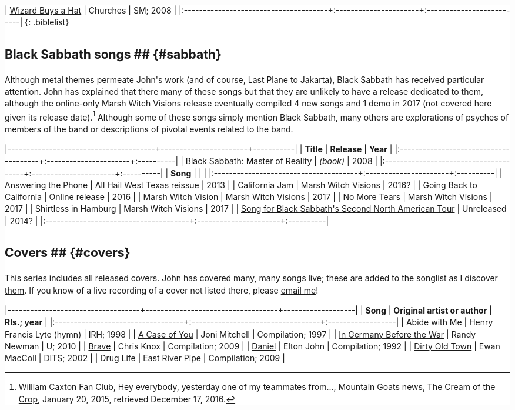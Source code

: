 | [Wizard Buys a Hat](messiah.html#wizard) | Churches           | SM; 2008                  |
|:--------------------------------------+:----------------------+:--------------------------|
{: .biblelist}

## Black Sabbath songs ## {#sabbath}

Although metal themes permeate John's work (and of course, [Last Plane to
Jakarta](http://lastplanetojakarta.com/)), Black Sabbath has received
particular attention. John has explained that there many of these songs but
that they are unlikely to have a release dedicated to them, although the
online-only Marsh Witch Visions release eventually compiled 4 new songs and 1
demo in 2017 (not covered here given its release date).[^sabbath] Although
some of these songs simply mention Black Sabbath, many others are explorations
of psyches of members of the band or descriptions of pivotal events related to
the band.

[^sabbath]:
    William Caxton Fan Club, [Hey everybody, yesterday one of my teammates
    from...](http://johndarnielle.tumblr.com/post/141225133881/hey-everybody-yesterday-one-of-my-teammates-from),
    Mountain Goats news, [The Cream of the
    Crop](http://www.mountain-goats.com/the_cream_of_th/), January 20, 2015,
    retrieved December 17, 2016.

|---------------------------------------+-----------------------+-----------|
| __Title__                             | __Release__           | __Year__  |
|:--------------------------------------+:----------------------+:----------|
| Black Sabbath: Master of Reality      | *(book)*              | 2008      |
|:--------------------------------------+:----------------------+:----------|
| __Song__                              |                       |           |
|:--------------------------------------+:----------------------+:----------|
| [Answering the Phone](ahwt.html#phone) | All Hail West Texas reissue | 2013 |
| California Jam                        | Marsh Witch Visions   | 2016?     |
| [Going Back to California](online.html#backtocalifornia) | Online release | 2016 |
| Marsh Witch Vision                    | Marsh Witch Visions   | 2017      |
| No More Tears                         | Marsh Witch Visions   | 2017      |
| Shirtless in Hamburg                  | Marsh Witch Visions   | 2017      |
| [Song for Black Sabbath's Second North American Tour](unreleased-sz.html#tour) | Unreleased | 2014? |
|:--------------------------------------+:----------------------+:----------|

## Covers ## {#covers}

This series includes all released covers. John has covered many, many songs
live; these are added to [the songlist as I discover
them](songlist.html#covers). If you know of a live recording of a cover not
listed there, please [email me](../about.html#contact)!

|-----------------------------------+-----------------------------------+-------------------|
| __Song__                          | __Original artist or author__     |  __Rls.; year__   |
|:----------------------------------+:----------------------------------+:------------------|
| [Abide with Me](irh.html#abide)   | Henry Francis Lyte (hymn)         | IRH; 1998         |
| [A Case of You](jackfaye.html#fn:case) | Joni Mitchell                | Compilation; 1997 |
| [In Germany Before the War](undercard.html#beforethewar) | Randy Newman | U; 2010         |
| [Brave](compilation.html#brave)   | Chris Knox                        | Compilation; 2009 |
| [Daniel](compilation.html#danielcover) | Elton John                   | Compilation; 1992 |
| [Dirty Old Town](devil.html#town) | Ewan MacColl                      | DITS; 2002        |
| [Drug Life](compilation.html#drug) | East River Pipe                  | Compilation; 2009 |